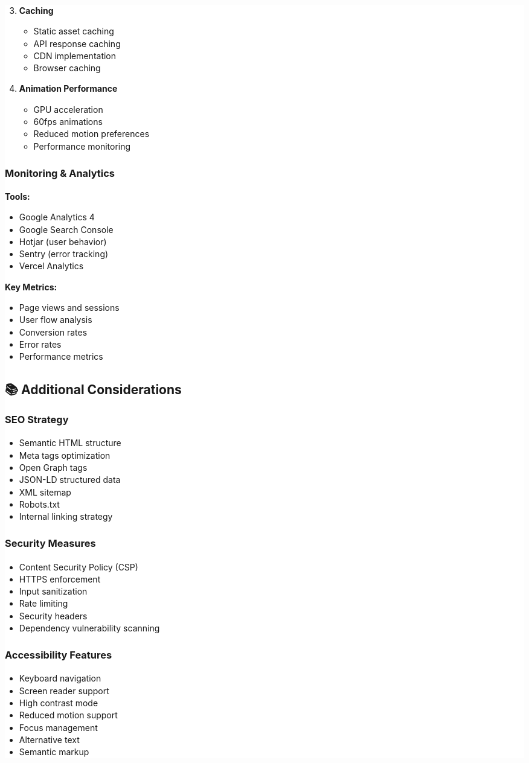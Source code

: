 3. **Caching**
   - Static asset caching
   - API response caching
   - CDN implementation
   - Browser caching

4. **Animation Performance**
   - GPU acceleration
   - 60fps animations
   - Reduced motion preferences
   - Performance monitoring

### Monitoring & Analytics

**Tools:**
- Google Analytics 4
- Google Search Console
- Hotjar (user behavior)
- Sentry (error tracking)
- Vercel Analytics

**Key Metrics:**
- Page views and sessions
- User flow analysis
- Conversion rates
- Error rates
- Performance metrics

## 📚 Additional Considerations

### SEO Strategy
- Semantic HTML structure
- Meta tags optimization
- Open Graph tags
- JSON-LD structured data
- XML sitemap
- Robots.txt
- Internal linking strategy

### Security Measures
- Content Security Policy (CSP)
- HTTPS enforcement
- Input sanitization
- Rate limiting
- Security headers
- Dependency vulnerability scanning

### Accessibility Features
- Keyboard navigation
- Screen reader support
- High contrast mode
- Reduced motion support
- Focus management
- Alternative text
- Semantic markup
